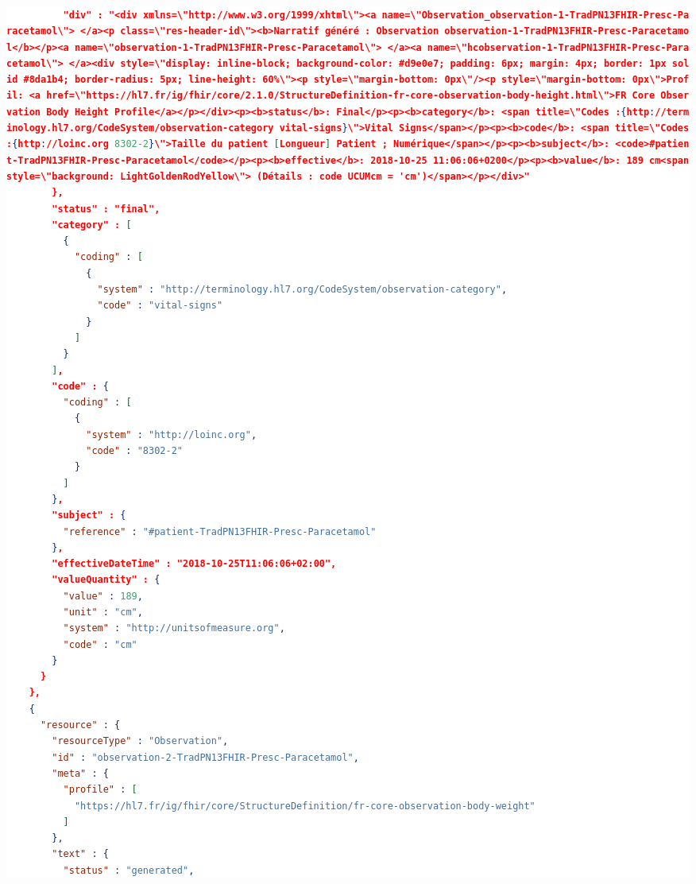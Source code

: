 ```json
          "div" : "<div xmlns=\"http://www.w3.org/1999/xhtml\"><a name=\"Observation_observation-1-TradPN13FHIR-Presc-Paracetamol\"> </a><p class=\"res-header-id\"><b>Narratif généré : Observation observation-1-TradPN13FHIR-Presc-Paracetamol</b></p><a name=\"observation-1-TradPN13FHIR-Presc-Paracetamol\"> </a><a name=\"hcobservation-1-TradPN13FHIR-Presc-Paracetamol\"> </a><div style=\"display: inline-block; background-color: #d9e0e7; padding: 6px; margin: 4px; border: 1px solid #8da1b4; border-radius: 5px; line-height: 60%\"><p style=\"margin-bottom: 0px\"/><p style=\"margin-bottom: 0px\">Profil: <a href=\"https://hl7.fr/ig/fhir/core/2.1.0/StructureDefinition-fr-core-observation-body-height.html\">FR Core Observation Body Height Profile</a></p></div><p><b>status</b>: Final</p><p><b>category</b>: <span title=\"Codes :{http://terminology.hl7.org/CodeSystem/observation-category vital-signs}\">Vital Signs</span></p><p><b>code</b>: <span title=\"Codes :{http://loinc.org 8302-2}\">Taille du patient [Longueur] Patient ; Numérique</span></p><p><b>subject</b>: <code>#patient-TradPN13FHIR-Presc-Paracetamol</code></p><p><b>effective</b>: 2018-10-25 11:06:06+0200</p><p><b>value</b>: 189 cm<span style=\"background: LightGoldenRodYellow\"> (Détails : code UCUMcm = 'cm')</span></p></div>"
        },
        "status" : "final",
        "category" : [
          {
            "coding" : [
              {
                "system" : "http://terminology.hl7.org/CodeSystem/observation-category",
                "code" : "vital-signs"
              }
            ]
          }
        ],
        "code" : {
          "coding" : [
            {
              "system" : "http://loinc.org",
              "code" : "8302-2"
            }
          ]
        },
        "subject" : {
          "reference" : "#patient-TradPN13FHIR-Presc-Paracetamol"
        },
        "effectiveDateTime" : "2018-10-25T11:06:06+02:00",
        "valueQuantity" : {
          "value" : 189,
          "unit" : "cm",
          "system" : "http://unitsofmeasure.org",
          "code" : "cm"
        }
      }
    },
    {
      "resource" : {
        "resourceType" : "Observation",
        "id" : "observation-2-TradPN13FHIR-Presc-Paracetamol",
        "meta" : {
          "profile" : [
            "https://hl7.fr/ig/fhir/core/StructureDefinition/fr-core-observation-body-weight"
          ]
        },
        "text" : {
          "status" : "generated",
```